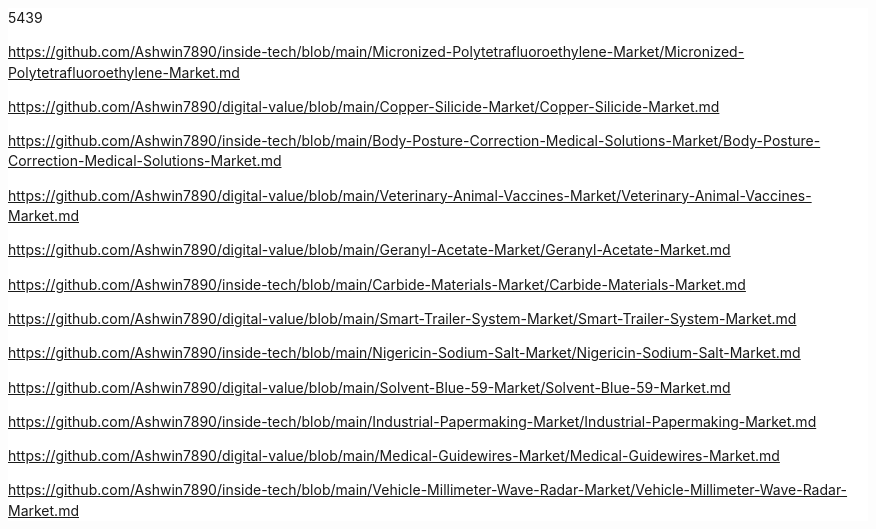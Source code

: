 5439</p><p><a href="https://github.com/Ashwin7890/inside-tech/blob/main/Micronized-Polytetrafluoroethylene-Market/Micronized-Polytetrafluoroethylene-Market.md">https://github.com/Ashwin7890/inside-tech/blob/main/Micronized-Polytetrafluoroethylene-Market/Micronized-Polytetrafluoroethylene-Market.md</a></p><p><a href="https://github.com/Ashwin7890/digital-value/blob/main/Copper-Silicide-Market/Copper-Silicide-Market.md">https://github.com/Ashwin7890/digital-value/blob/main/Copper-Silicide-Market/Copper-Silicide-Market.md</a></p><p><a href="https://github.com/Ashwin7890/inside-tech/blob/main/Body-Posture-Correction-Medical-Solutions-Market/Body-Posture-Correction-Medical-Solutions-Market.md">https://github.com/Ashwin7890/inside-tech/blob/main/Body-Posture-Correction-Medical-Solutions-Market/Body-Posture-Correction-Medical-Solutions-Market.md</a></p><p><a href="https://github.com/Ashwin7890/digital-value/blob/main/Veterinary-Animal-Vaccines-Market/Veterinary-Animal-Vaccines-Market.md">https://github.com/Ashwin7890/digital-value/blob/main/Veterinary-Animal-Vaccines-Market/Veterinary-Animal-Vaccines-Market.md</a></p><p><a href="https://github.com/Ashwin7890/digital-value/blob/main/Geranyl-Acetate-Market/Geranyl-Acetate-Market.md">https://github.com/Ashwin7890/digital-value/blob/main/Geranyl-Acetate-Market/Geranyl-Acetate-Market.md</a></p><p><a href="https://github.com/Ashwin7890/inside-tech/blob/main/Carbide-Materials-Market/Carbide-Materials-Market.md">https://github.com/Ashwin7890/inside-tech/blob/main/Carbide-Materials-Market/Carbide-Materials-Market.md</a></p><p><a href="https://github.com/Ashwin7890/digital-value/blob/main/Smart-Trailer-System-Market/Smart-Trailer-System-Market.md">https://github.com/Ashwin7890/digital-value/blob/main/Smart-Trailer-System-Market/Smart-Trailer-System-Market.md</a></p><p><a href="https://github.com/Ashwin7890/inside-tech/blob/main/Nigericin-Sodium-Salt-Market/Nigericin-Sodium-Salt-Market.md">https://github.com/Ashwin7890/inside-tech/blob/main/Nigericin-Sodium-Salt-Market/Nigericin-Sodium-Salt-Market.md</a></p><p><a href="https://github.com/Ashwin7890/digital-value/blob/main/Solvent-Blue-59-Market/Solvent-Blue-59-Market.md">https://github.com/Ashwin7890/digital-value/blob/main/Solvent-Blue-59-Market/Solvent-Blue-59-Market.md</a></p><p><a href="https://github.com/Ashwin7890/inside-tech/blob/main/Industrial-Papermaking-Market/Industrial-Papermaking-Market.md">https://github.com/Ashwin7890/inside-tech/blob/main/Industrial-Papermaking-Market/Industrial-Papermaking-Market.md</a></p><p><a href="https://github.com/Ashwin7890/digital-value/blob/main/Medical-Guidewires-Market/Medical-Guidewires-Market.md">https://github.com/Ashwin7890/digital-value/blob/main/Medical-Guidewires-Market/Medical-Guidewires-Market.md</a></p><p><a href="https://github.com/Ashwin7890/inside-tech/blob/main/Vehicle-Millimeter-Wave-Radar-Market/Vehicle-Millimeter-Wave-Radar-Market.md">https://github.com/Ashwin7890/inside-tech/blob/main/Vehicle-Millimeter-Wave-Radar-Market/Vehicle-Millimeter-Wave-Radar-Market.md</a></p>
